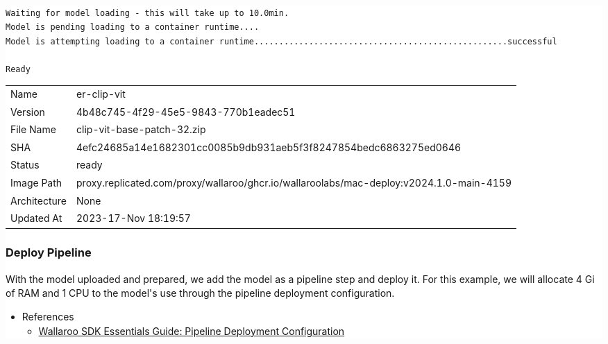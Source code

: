     Waiting for model loading - this will take up to 10.0min.
    Model is pending loading to a container runtime....
    Model is attempting loading to a container runtime...................................................successful
    
    Ready

<table>
        <tr>
          <td>Name</td>
          <td>er-clip-vit</td>
        </tr>
        <tr>
          <td>Version</td>
          <td>4b48c745-4f29-45e5-9843-770b1eadec51</td>
        </tr>
        <tr>
          <td>File Name</td>
          <td>clip-vit-base-patch-32.zip</td>
        </tr>
        <tr>
          <td>SHA</td>
          <td>4efc24685a14e1682301cc0085b9db931aeb5f3f8247854bedc6863275ed0646</td>
        </tr>
        <tr>
          <td>Status</td>
          <td>ready</td>
        </tr>
        <tr>
          <td>Image Path</td>
          <td>proxy.replicated.com/proxy/wallaroo/ghcr.io/wallaroolabs/mac-deploy:v2024.1.0-main-4159</td>
        </tr>
        <tr>
          <td>Architecture</td>
          <td>None</td>
        </tr>
        <tr>
          <td>Updated At</td>
          <td>2023-17-Nov 18:19:57</td>
        </tr>
      </table>

### Deploy Pipeline

With the model uploaded and prepared, we add the model as a pipeline step and deploy it.  For this example, we will allocate 4 Gi of RAM and 1 CPU to the model's use through the pipeline deployment configuration.

* References
  * [Wallaroo SDK Essentials Guide: Pipeline Deployment Configuration](https://docs.wallaroo.ai/wallaroo-developer-guides/wallaroo-sdk-guides/wallaroo-sdk-essentials-guide/wallaroo-sdk-essentials-pipelines/wallaroo-sdk-essentials-pipeline-deployment-config/)

